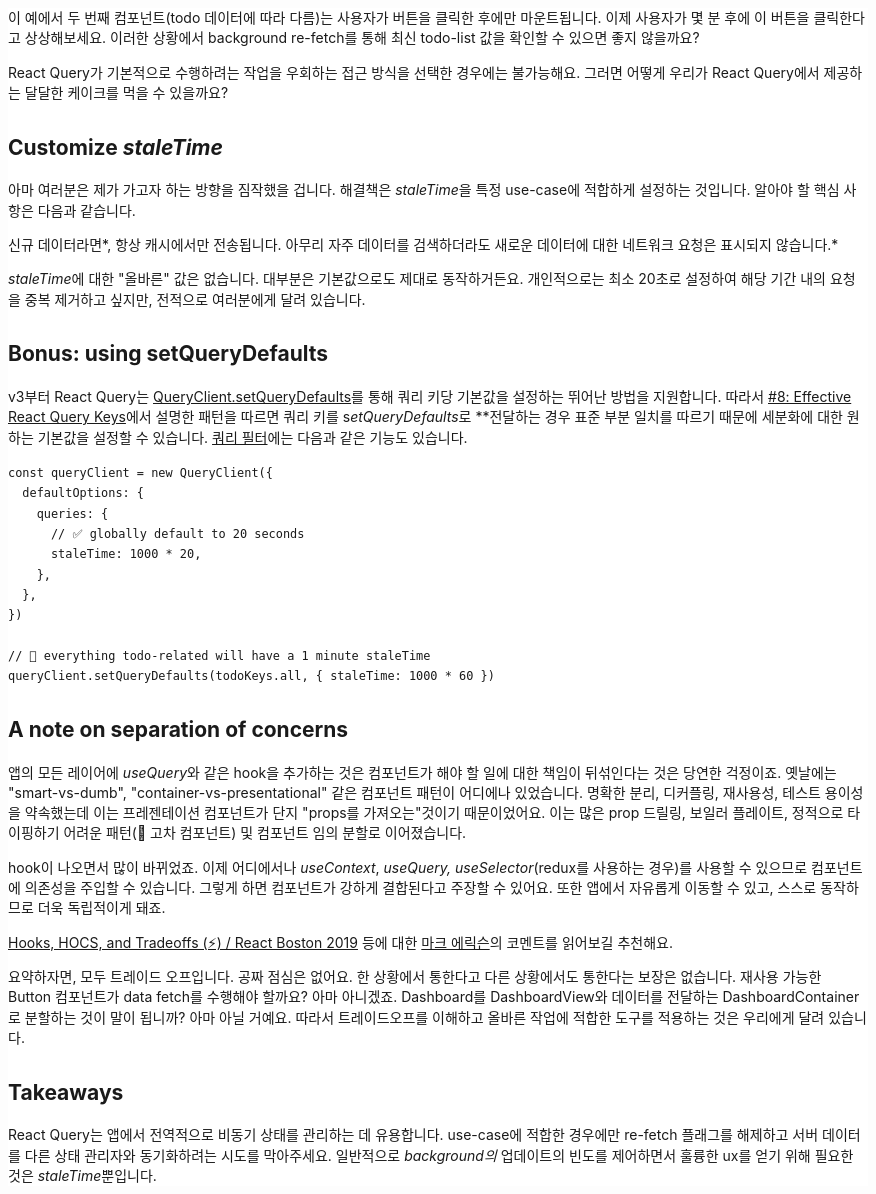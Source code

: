 이 예에서 두 번째 컴포넌트(todo 데이터에 따라 다름)는 사용자가 버튼을 클릭한 후에만 마운트됩니다. 이제 사용자가 몇 분 후에 이 버튼을 클릭한다고 상상해보세요. 이러한 상황에서 background re-fetch를 통해 최신 todo-list 값을 확인할 수 있으면 좋지 않을까요?

React Query가 기본적으로 수행하려는 작업을 우회하는 접근 방식을 선택한 경우에는 불가능해요. 그러면 어떻게 우리가 React Query에서 제공하는 달달한 케이크를 먹을 수 있을까요?

## **Customize *staleTime***

아마 여러분은 제가 가고자 하는 방향을 짐작했을 겁니다. 해결책은 *staleTime*을 특정 use-case에 적합하게 설정하는 것입니다. 알아야 할 핵심 사항은 다음과 같습니다.

신규 데이터라면*, 항상 캐시에서만 전송됩니다. 아무리 자주 데이터를 검색하더라도 새로운 데이터에 대한 네트워크 요청은 표시되지 않습니다.*

*staleTime*에 대한 "올바른" 값은 없습니다. 대부분은 기본값으로도 제대로 동작하거든요. 개인적으로는 최소 20초로 설정하여 해당 기간 내의 요청을 중복 제거하고 싶지만, 전적으로 여러분에게 달려 있습니다.

## **Bonus: using setQueryDefaults**

v3부터 React Query는 [QueryClient.setQueryDefaults](https://react-query.tanstack.com/reference/QueryClient#queryclientsetquerydefaults)를 통해 쿼리 키당 기본값을 설정하는 뛰어난 방법을 지원합니다. 따라서 [#8: Effective React Query Keys](https://tkdodo.eu/blog/effective-react-query-keys)에서 설명한 패턴을 따르면 쿼리 키를 s*etQueryDefaults*로 **전달하는 경우 표준 부분 일치를 따르기 때문에 세분화에 대한 원하는 기본값을 설정할 수 있습니다. [쿼리 필터](https://react-query.tanstack.com/guides/filters#query-filters)에는 다음과 같은 기능도 있습니다.

```tsx
const queryClient = new QueryClient({
  defaultOptions: {
    queries: {
      // ✅ globally default to 20 seconds
      staleTime: 1000 * 20,
    },
  },
})

// 🚀 everything todo-related will have a 1 minute staleTime
queryClient.setQueryDefaults(todoKeys.all, { staleTime: 1000 * 60 })
```

## **A note on separation of concerns**

앱의 모든 레이어에 *useQuery*와 같은 hook을 추가하는 것은 컴포넌트가 해야 할 일에 대한 책임이 뒤섞인다는 것은 당연한 걱정이죠. 옛날에는 "smart-vs-dumb", "container-vs-presentational" 같은 컴포넌트 패턴이 어디에나 있었습니다. 명확한 분리, 디커플링, 재사용성, 테스트 용이성을 약속했는데 이는 프레젠테이션 컴포넌트가 단지 "props를 가져오는"것이기 때문이었어요. 이는 많은 prop 드릴링, 보일러 플레이트, 정적으로 타이핑하기 어려운 패턴(👋 고차 컴포넌트) 및 컴포넌트 임의 분할로 이어졌습니다.

hook이 나오면서 많이 바뀌었죠. 이제 어디에서나 *useContext*, *useQuery, useSelector*(redux를 사용하는 경우)를 사용할 수 있으므로 컴포넌트에 의존성을 주입할 수 있습니다. 그렇게 하면 컴포넌트가 강하게 결합된다고 주장할 수 있어요. 또한 앱에서 자유롭게 이동할 수 있고, 스스로 동작하므로 더욱 독립적이게 돼죠.

[Hooks, HOCS, and Tradeoffs (⚡️) / React Boston 2019](https://www.youtube.com/watch?v=xiKMbmDv-Vw) 등에 대한 [마크 에릭슨](https://twitter.com/acemarke)의 코멘트를 읽어보길 추천해요.

요약하자면, 모두 트레이드 오프입니다. 공짜 점심은 없어요. 한 상황에서 통한다고 다른 상황에서도 통한다는 보장은 없습니다. 재사용 가능한 Button 컴포넌트가 data fetch를 수행해야 할까요? 아마 아니겠죠. Dashboard를 DashboardView와 데이터를 전달하는 DashboardContainer로 분할하는 것이 말이 됩니까? 아마 아닐 거예요. 따라서 트레이드오프를 이해하고 올바른 작업에 적합한 도구를 적용하는 것은 우리에게 달려 있습니다.

## **Takeaways**

React Query는 앱에서 전역적으로 비동기 상태를 관리하는 데 유용합니다. use-case에 적합한 경우에만 re-fetch 플래그를 해제하고 서버 데이터를 다른 상태 관리자와 동기화하려는 시도를 막아주세요. 일반적으로 *background의* 업데이트의 빈도를 제어하면서 훌륭한 ux를 얻기 위해 필요한 것은 *staleTime*뿐입니다.